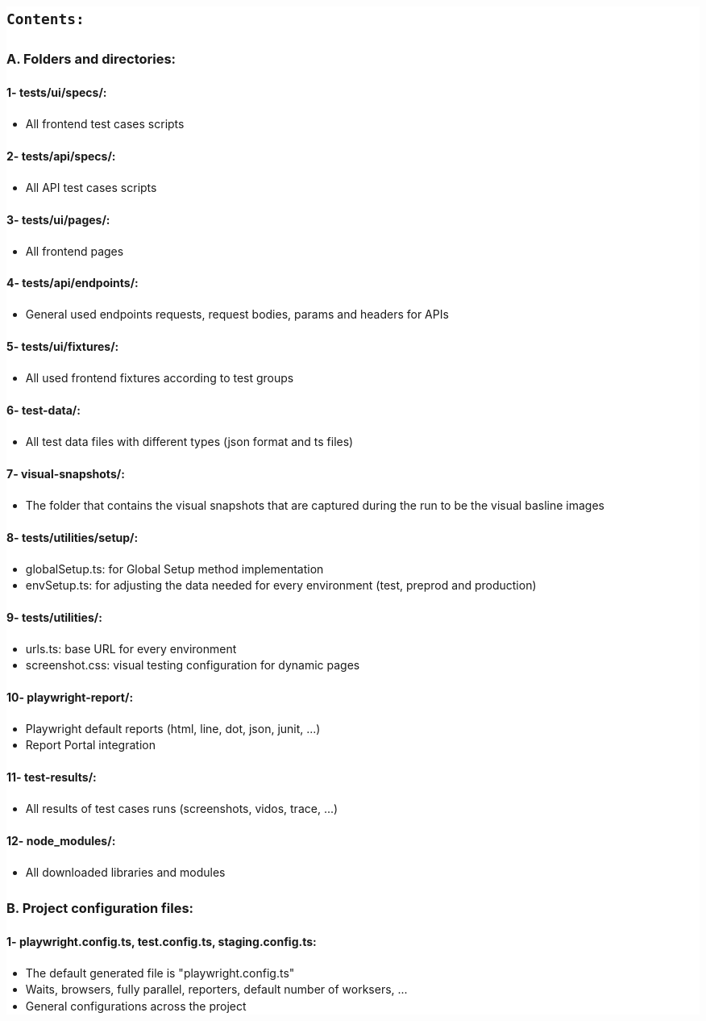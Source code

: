 ## `Contents:`

### A. Folders and directories:

#### 1- tests/ui/specs/:
* All frontend test cases scripts

#### 2- tests/api/specs/:
* All API test cases scripts

#### 3- tests/ui/pages/:
* All frontend pages

#### 4- tests/api/endpoints/:
* General used endpoints requests, request bodies, params and headers for APIs

#### 5- tests/ui/fixtures/:
* All used frontend fixtures according to test groups

#### 6- test-data/:
* All test data files with different types (json format and ts files)

#### 7- visual-snapshots/:
* The folder that contains the visual snapshots that are captured during the run to be the visual basline images

#### 8- tests/utilities/setup/:
* globalSetup.ts: for Global Setup method implementation
* envSetup.ts: for adjusting the data needed for every environment (test, preprod and production)

#### 9- tests/utilities/:
* urls.ts: base URL for every environment
* screenshot.css: visual testing configuration for dynamic pages

#### 10- playwright-report/:
* Playwright default reports (html, line, dot, json, junit, ...)
* Report Portal integration

#### 11- test-results/:
* All results of test cases runs (screenshots, vidos, trace, ...)

#### 12- node_modules/:
* All downloaded libraries and modules

### B. Project configuration files:

#### 1- playwright.config.ts, test.config.ts, staging.config.ts: 
* The default generated file is "playwright.config.ts"
* Waits, browsers, fully parallel, reporters, default number of worksers, ...
* General configurations across the project
